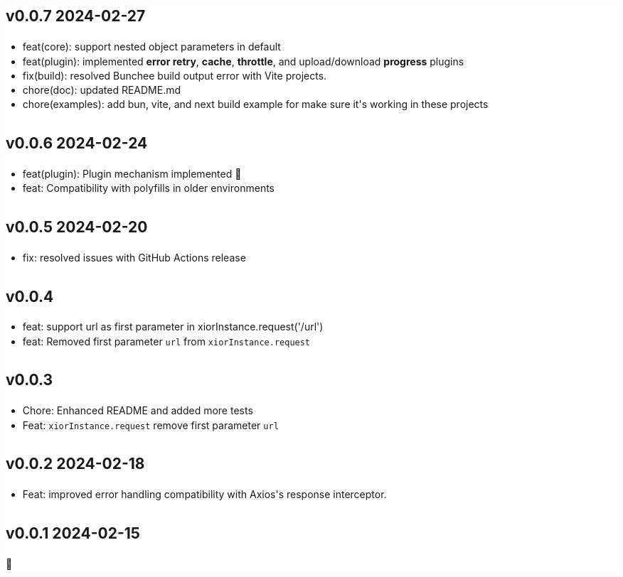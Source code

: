 ## v0.0.7 2024-02-27

- feat(core): support nested object parameters in default
- feat(plugin): implemented **error retry**, **cache**, **throttle**, and upload/download **progress** plugins
- fix(build): resolved Bunchee build output error with Vite projects.
- chore(doc): updated README.md
- chore(examples): add bun, vite, and next build example for make sure it's working in these projects

## v0.0.6 2024-02-24

- feat(plugin): Plugin mechanism implemented 🖖
- feat: Compatibility with polyfills in older environments

## v0.0.5 2024-02-20

- fix: resolved issues with GitHub Actions release

## v0.0.4

- feat: support url as first parameter in xiorInstance.request('/url')
- feat: Removed first parameter `url` from `xiorInstance.request`

## v0.0.3

- Chore: Enhanced README and added more tests
- Feat: `xiorInstance.request` remove first parameter `url`

## v0.0.2 2024-02-18

- Feat: improved error handling compatibility with Axios's response interceptor.

## v0.0.1 2024-02-15

🐣
